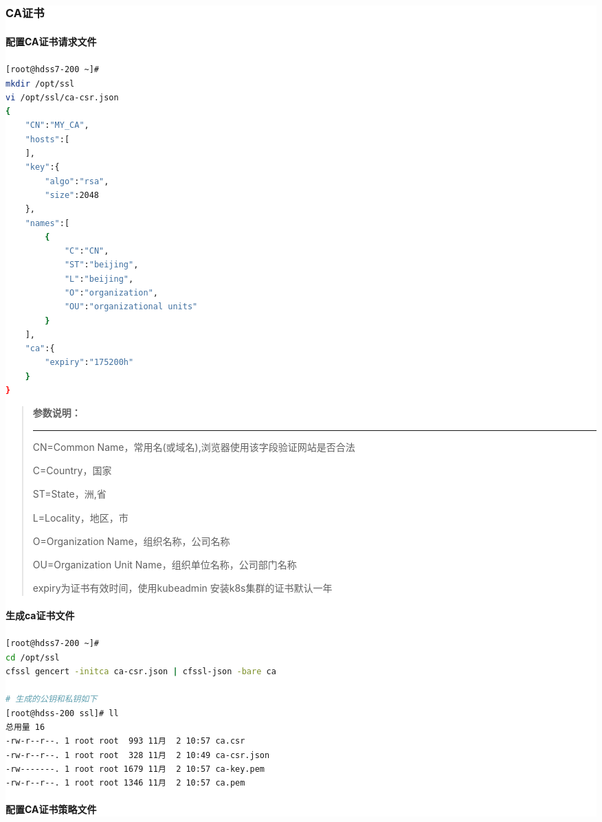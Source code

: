 ### CA证书

#### 配置CA证书请求文件

```bash
[root@hdss7-200 ~]# 
mkdir /opt/ssl
vi /opt/ssl/ca-csr.json
{
    "CN":"MY_CA",
    "hosts":[
    ],
    "key":{
        "algo":"rsa",
        "size":2048
    },
    "names":[
        {
            "C":"CN",
            "ST":"beijing",
            "L":"beijing",
            "O":"organization",
            "OU":"organizational units"
        }
    ],
    "ca":{
        "expiry":"175200h"
    }
}
```
> **参数说明：**
>
> ---
>
> CN=Common Name，常用名(或域名),浏览器使用该字段验证网站是否合法
>
> C=Country，国家
>
> ST=State，洲,省
>
> L=Locality，地区，市
>
> O=Organization Name，组织名称，公司名称
>
> OU=Organization Unit Name，组织单位名称，公司部门名称
>
> expiry为证书有效时间，使用kubeadmin 安装k8s集群的证书默认一年

#### 生成ca证书文件

```bash
[root@hdss7-200 ~]#
cd /opt/ssl
cfssl gencert -initca ca-csr.json | cfssl-json -bare ca

# 生成的公钥和私钥如下
[root@hdss-200 ssl]# ll
总用量 16
-rw-r--r--. 1 root root  993 11月  2 10:57 ca.csr
-rw-r--r--. 1 root root  328 11月  2 10:49 ca-csr.json
-rw-------. 1 root root 1679 11月  2 10:57 ca-key.pem
-rw-r--r--. 1 root root 1346 11月  2 10:57 ca.pem
```
#### 配置CA证书策略文件

